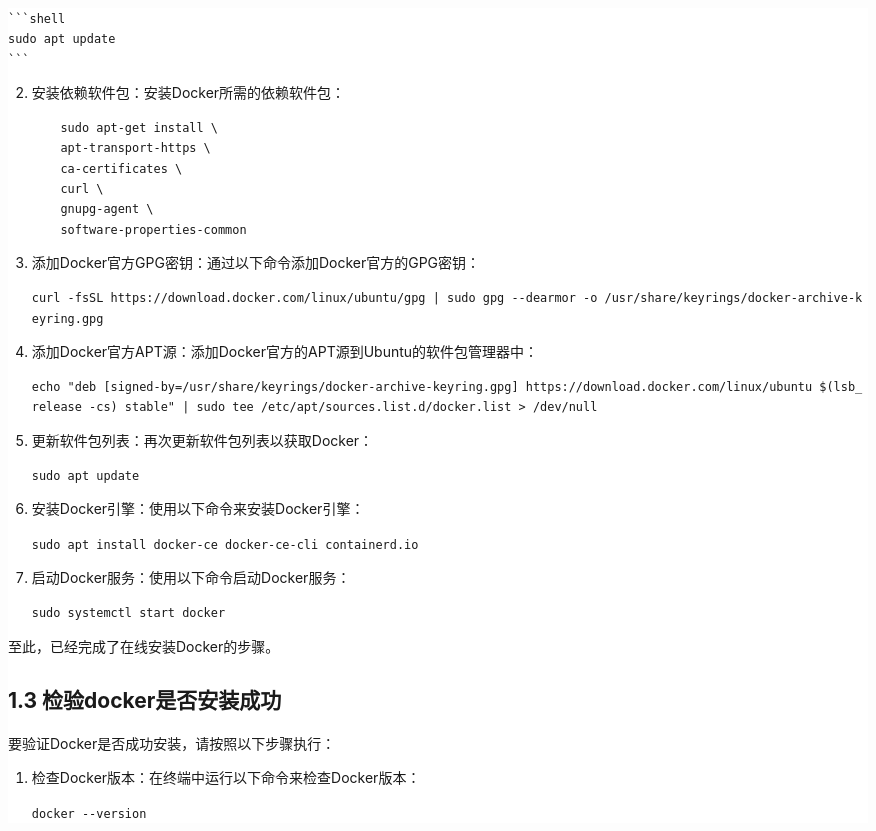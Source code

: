     ```shell
    sudo apt update
    ```

2. 安装依赖软件包：安装Docker所需的依赖软件包：

    ```shell
        sudo apt-get install \
        apt-transport-https \
        ca-certificates \
        curl \
        gnupg-agent \
        software-properties-common
    ```

3. 添加Docker官方GPG密钥：通过以下命令添加Docker官方的GPG密钥：

    ```shell
    curl -fsSL https://download.docker.com/linux/ubuntu/gpg | sudo gpg --dearmor -o /usr/share/keyrings/docker-archive-keyring.gpg
    ```

4. 添加Docker官方APT源：添加Docker官方的APT源到Ubuntu的软件包管理器中：

    ```shell
    echo "deb [signed-by=/usr/share/keyrings/docker-archive-keyring.gpg] https://download.docker.com/linux/ubuntu $(lsb_release -cs) stable" | sudo tee /etc/apt/sources.list.d/docker.list > /dev/null
    ```

5. 更新软件包列表：再次更新软件包列表以获取Docker：

    ```shell
    sudo apt update
    ```

6. 安装Docker引擎：使用以下命令来安装Docker引擎：

    ```shell
    sudo apt install docker-ce docker-ce-cli containerd.io
    ```

7. 启动Docker服务：使用以下命令启动Docker服务：

    ```shell
    sudo systemctl start docker
    ```

至此，已经完成了在线安装Docker的步骤。

## 1.3 检验docker是否安装成功

要验证Docker是否成功安装，请按照以下步骤执行：

1. 检查Docker版本：在终端中运行以下命令来检查Docker版本：

    ```shell
    docker --version
    ```

